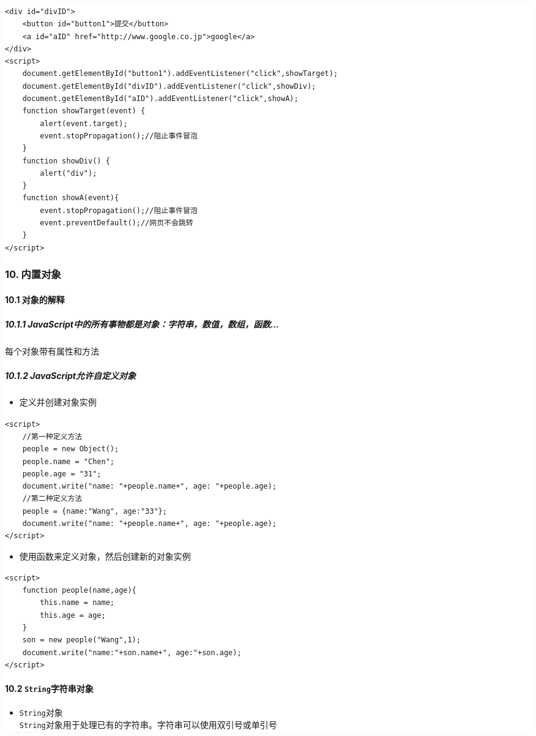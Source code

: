 ```
<div id="divID">
    <button id="button1">提交</button>
    <a id="aID" href="http://www.google.co.jp">google</a>
</div>
<script>
    document.getElementById("button1").addEventListener("click",showTarget);
    document.getElementById("divID").addEventListener("click",showDiv);
    document.getElementById("aID").addEventListener("click",showA);
    function showTarget(event) {
        alert(event.target);
        event.stopPropagation();//阻止事件冒泡
    }
    function showDiv() {
        alert("div");
    }
    function showA(event){
        event.stopPropagation();//阻止事件冒泡
        event.preventDefault();//网页不会跳转
    }
</script>
```
### 10. 内置对象
#### 10.1 对象的解释
##### 10.1.1 JavaScript中的所有事物都是对象：字符串，数值，数组，函数...
每个对象带有属性和方法
##### 10.1.2 JavaScript允许自定义对象
- 定义并创建对象实例 <br>
```     
<script>
    //第一种定义方法
    people = new Object();
    people.name = "Chen";
    people.age = "31";
    document.write("name: "+people.name+", age: "+people.age); 
    //第二种定义方法
    people = {name:"Wang", age:"33"};
    document.write("name: "+people.name+", age: "+people.age);
</script>
```   
- 使用函数来定义对象，然后创建新的对象实例 <br>
```
<script>
    function people(name,age){
        this.name = name;
        this.age = age;
    }
    son = new people("Wang",1);
    document.write("name:"+son.name+", age:"+son.age);
</script>
```
#### 10.2 `String`字符串对象
- `String`对象 <br>
`String`对象用于处理已有的字符串。字符串可以使用双引号或单引号 <br>
  